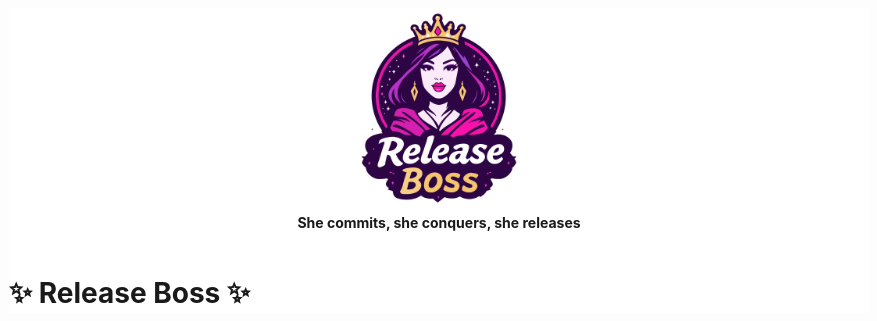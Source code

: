 <div align="center">
  <img src="./assets/release-boss-logo.png" alt="Release Boss Logo" width="200" /><br/>
  <b>She commits, she conquers, she releases</b>
</div>

# ✨ Release Boss ✨
